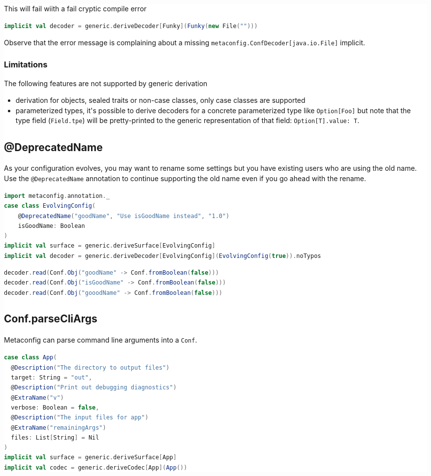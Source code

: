 This will fail wiith a fail cryptic compile error

```scala mdoc:fail
implicit val decoder = generic.deriveDecoder[Funky](Funky(new File("")))
```

Observe that the error message is complaining about a missing
`metaconfig.ConfDecoder[java.io.File]` implicit.

### Limitations

The following features are not supported by generic derivation

- derivation for objects, sealed traits or non-case classes, only case classes
  are supported
- parameterized types, it's possible to derive decoders for a concrete
  parameterized type like `Option[Foo]` but note that the type field
  (`Field.tpe`) will be pretty-printed to the generic representation of that
  field: `Option[T].value: T`.

## @DeprecatedName

As your configuration evolves, you may want to rename some settings but you have
existing users who are using the old name. Use the `@DeprecatedName` annotation
to continue supporting the old name even if you go ahead with the rename.

```scala mdoc:silent:nest
import metaconfig.annotation._
case class EvolvingConfig(
    @DeprecatedName("goodName", "Use isGoodName instead", "1.0")
    isGoodName: Boolean
)
implicit val surface = generic.deriveSurface[EvolvingConfig]
implicit val decoder = generic.deriveDecoder[EvolvingConfig](EvolvingConfig(true)).noTypos
```

```scala mdoc
decoder.read(Conf.Obj("goodName" -> Conf.fromBoolean(false)))
decoder.read(Conf.Obj("isGoodName" -> Conf.fromBoolean(false)))
decoder.read(Conf.Obj("gooodName" -> Conf.fromBoolean(false)))
```

## Conf.parseCliArgs

Metaconfig can parse command line arguments into a `Conf`.

```scala mdoc:silent:nest
case class App(
  @Description("The directory to output files")
  target: String = "out",
  @Description("Print out debugging diagnostics")
  @ExtraName("v")
  verbose: Boolean = false,
  @Description("The input files for app")
  @ExtraName("remainingArgs")
  files: List[String] = Nil
)
implicit val surface = generic.deriveSurface[App]
implicit val codec = generic.deriveCodec[App](App())
```
